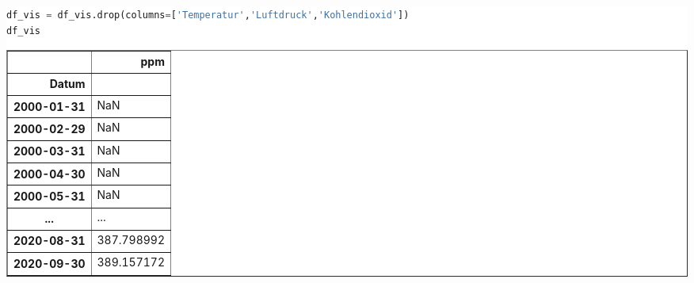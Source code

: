 


```python
df_vis = df_vis.drop(columns=['Temperatur','Luftdruck','Kohlendioxid'])
df_vis
```




<div>
<style scoped>
    .dataframe tbody tr th:only-of-type {
        vertical-align: middle;
    }

    .dataframe tbody tr th {
        vertical-align: top;
    }
    
    .dataframe thead th {
        text-align: right;
    }
</style>
<table border="1" class="dataframe">
  <thead>
    <tr style="text-align: right;">
      <th></th>
      <th>ppm</th>
    </tr>
    <tr>
      <th>Datum</th>
      <th></th>
    </tr>
  </thead>
  <tbody>
    <tr>
      <th>2000-01-31</th>
      <td>NaN</td>
    </tr>
    <tr>
      <th>2000-02-29</th>
      <td>NaN</td>
    </tr>
    <tr>
      <th>2000-03-31</th>
      <td>NaN</td>
    </tr>
    <tr>
      <th>2000-04-30</th>
      <td>NaN</td>
    </tr>
    <tr>
      <th>2000-05-31</th>
      <td>NaN</td>
    </tr>
    <tr>
      <th>...</th>
      <td>...</td>
    </tr>
    <tr>
      <th>2020-08-31</th>
      <td>387.798992</td>
    </tr>
    <tr>
      <th>2020-09-30</th>
      <td>389.157172</td>

[^1]: Vettigli, G. (2019, 22. April). Visualizing Atmospheric Carbon Dioxide. Dzone.Com. https://dzone.com/articles/visualizing-atmospheric-carbon-dioxide
[^2]: U.K. (2016, 21. Januar). Florierende Vegetation verstärkt Kohlendioxid-Schwankungen. Max-Planck-Gesellschaft. https://www.mpg.de/9862783/co2-schwankung-vegetation-erderwaermung